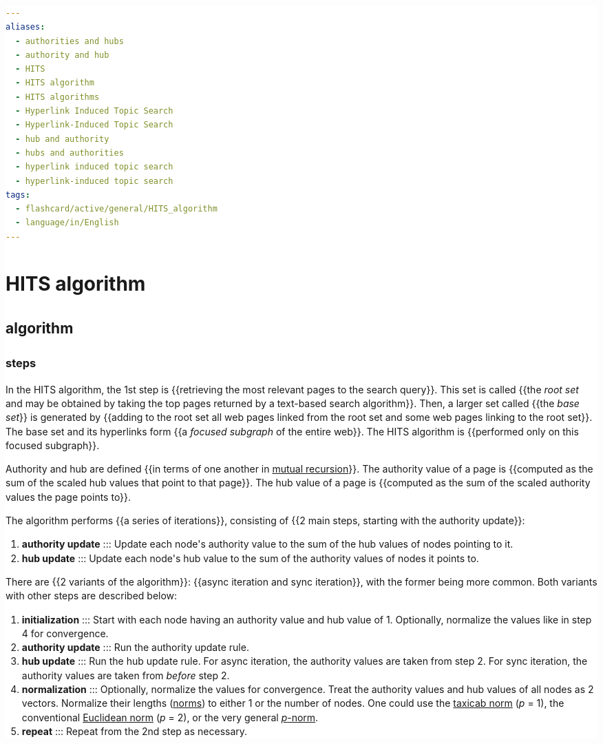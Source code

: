 ```yaml
---
aliases:
  - authorities and hubs
  - authority and hub
  - HITS
  - HITS algorithm
  - HITS algorithms
  - Hyperlink Induced Topic Search
  - Hyperlink-Induced Topic Search
  - hub and authority
  - hubs and authorities
  - hyperlink induced topic search
  - hyperlink-induced topic search
tags:
  - flashcard/active/general/HITS_algorithm
  - language/in/English
---
```


# HITS algorithm

## algorithm

### steps

In the HITS algorithm, the 1st step is {{retrieving the most relevant pages to the search query}}. This set is called {{the _root set_ and may be obtained by taking the top pages returned by a text-based search algorithm}}. Then, a larger set called {{the _base set_}} is generated by {{adding to the root set all web pages linked from the root set and some web pages linking to the root set}}. The base set and its hyperlinks form {{a _focused subgraph_ of the entire web}}. The HITS algorithm is {{performed only on this focused subgraph}}. 

Authority and hub are defined {{in terms of one another in [mutual recursion](mutual%20recursion.md)}}. The authority value of a page is {{computed as the sum of the scaled hub values that point to that page}}. The hub value of a page is {{computed as the sum of the scaled authority values the page points to}}. 

The algorithm performs {{a series of iterations}}, consisting of {{2 main steps, starting with the authority update}}: 

1. __authority update__ ::: Update each node's authority value to the sum of the hub values of nodes pointing to it. 
2. __hub update__ ::: Update each node's hub value to the sum of the authority values of nodes it points to. 

There are {{2 variants of the algorithm}}: {{async iteration and sync iteration}}, with the former being more common. Both variants with other steps are described below: 

1. __initialization__ ::: Start with each node having an authority value and hub value of 1. Optionally, normalize the values like in step 4 for convergence. 
2. __authority update__ ::: Run the authority update rule. 
3. __hub update__ ::: Run the hub update rule. For async iteration, the authority values are taken from step 2. For sync iteration, the authority values are taken from _before_ step 2. 
4. __normalization__ ::: Optionally, normalize the values for convergence. Treat the authority values and hub values of all nodes as 2 vectors. Normalize their lengths ([norms](norm%20(mathematics).md)) to either 1 or the number of nodes. One could use the [taxicab norm](norm%20(mathematics).md#taxicab%20norm%20or%20Manhattan%20norm) (_p_ = 1), the conventional [Euclidean norm](norm%20(mathematics).md#Euclidean%20norm) (_p_ = 2), or the very general [_p_-norm](norm%20(mathematics).md#_p_-norm). 
5. __repeat__ ::: Repeat from the 2nd step as necessary. 
